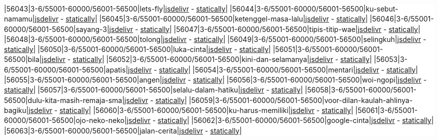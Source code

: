 |56043|3-6/55001-60000/56001-56500|lets-fly|[jsdelivr](https://cdn.jsdelivr.net/gh/dbchord/png-c-1280x720_3-6/55001-60000/56001-56500/lets-fly.png) - [statically](https://cdn.statically.io/gh/dbchord/png-c-1280x720_3-6/img/55001-60000/56001-56500/lets-fly.png)|
|56044|3-6/55001-60000/56001-56500|ku-sebut-namamu|[jsdelivr](https://cdn.jsdelivr.net/gh/dbchord/png-c-1280x720_3-6/55001-60000/56001-56500/ku-sebut-namamu.png) - [statically](https://cdn.statically.io/gh/dbchord/png-c-1280x720_3-6/img/55001-60000/56001-56500/ku-sebut-namamu.png)|
|56045|3-6/55001-60000/56001-56500|ketenggel-masa-lalu|[jsdelivr](https://cdn.jsdelivr.net/gh/dbchord/png-c-1280x720_3-6/55001-60000/56001-56500/ketenggel-masa-lalu.png) - [statically](https://cdn.statically.io/gh/dbchord/png-c-1280x720_3-6/img/55001-60000/56001-56500/ketenggel-masa-lalu.png)|
|56046|3-6/55001-60000/56001-56500|sayang-3|[jsdelivr](https://cdn.jsdelivr.net/gh/dbchord/png-c-1280x720_3-6/55001-60000/56001-56500/sayang-3.png) - [statically](https://cdn.statically.io/gh/dbchord/png-c-1280x720_3-6/img/55001-60000/56001-56500/sayang-3.png)|
|56047|3-6/55001-60000/56001-56500|tipis-titip-wae|[jsdelivr](https://cdn.jsdelivr.net/gh/dbchord/png-c-1280x720_3-6/55001-60000/56001-56500/tipis-titip-wae.png) - [statically](https://cdn.statically.io/gh/dbchord/png-c-1280x720_3-6/img/55001-60000/56001-56500/tipis-titip-wae.png)|
|56048|3-6/55001-60000/56001-56500|tolong|[jsdelivr](https://cdn.jsdelivr.net/gh/dbchord/png-c-1280x720_3-6/55001-60000/56001-56500/tolong.png) - [statically](https://cdn.statically.io/gh/dbchord/png-c-1280x720_3-6/img/55001-60000/56001-56500/tolong.png)|
|56049|3-6/55001-60000/56001-56500|selingkuh|[jsdelivr](https://cdn.jsdelivr.net/gh/dbchord/png-c-1280x720_3-6/55001-60000/56001-56500/selingkuh.png) - [statically](https://cdn.statically.io/gh/dbchord/png-c-1280x720_3-6/img/55001-60000/56001-56500/selingkuh.png)|
|56050|3-6/55001-60000/56001-56500|luka-cinta|[jsdelivr](https://cdn.jsdelivr.net/gh/dbchord/png-c-1280x720_3-6/55001-60000/56001-56500/luka-cinta.png) - [statically](https://cdn.statically.io/gh/dbchord/png-c-1280x720_3-6/img/55001-60000/56001-56500/luka-cinta.png)|
|56051|3-6/55001-60000/56001-56500|bila|[jsdelivr](https://cdn.jsdelivr.net/gh/dbchord/png-c-1280x720_3-6/55001-60000/56001-56500/bila.png) - [statically](https://cdn.statically.io/gh/dbchord/png-c-1280x720_3-6/img/55001-60000/56001-56500/bila.png)|
|56052|3-6/55001-60000/56001-56500|kini-dan-selamanya|[jsdelivr](https://cdn.jsdelivr.net/gh/dbchord/png-c-1280x720_3-6/55001-60000/56001-56500/kini-dan-selamanya.png) - [statically](https://cdn.statically.io/gh/dbchord/png-c-1280x720_3-6/img/55001-60000/56001-56500/kini-dan-selamanya.png)|
|56053|3-6/55001-60000/56001-56500|apatis|[jsdelivr](https://cdn.jsdelivr.net/gh/dbchord/png-c-1280x720_3-6/55001-60000/56001-56500/apatis.png) - [statically](https://cdn.statically.io/gh/dbchord/png-c-1280x720_3-6/img/55001-60000/56001-56500/apatis.png)|
|56054|3-6/55001-60000/56001-56500|mentari|[jsdelivr](https://cdn.jsdelivr.net/gh/dbchord/png-c-1280x720_3-6/55001-60000/56001-56500/mentari.png) - [statically](https://cdn.statically.io/gh/dbchord/png-c-1280x720_3-6/img/55001-60000/56001-56500/mentari.png)|
|56055|3-6/55001-60000/56001-56500|angen|[jsdelivr](https://cdn.jsdelivr.net/gh/dbchord/png-c-1280x720_3-6/55001-60000/56001-56500/angen.png) - [statically](https://cdn.statically.io/gh/dbchord/png-c-1280x720_3-6/img/55001-60000/56001-56500/angen.png)|
|56056|3-6/55001-60000/56001-56500|woi-ngopi|[jsdelivr](https://cdn.jsdelivr.net/gh/dbchord/png-c-1280x720_3-6/55001-60000/56001-56500/woi-ngopi.png) - [statically](https://cdn.statically.io/gh/dbchord/png-c-1280x720_3-6/img/55001-60000/56001-56500/woi-ngopi.png)|
|56057|3-6/55001-60000/56001-56500|selalu-dalam-hatiku|[jsdelivr](https://cdn.jsdelivr.net/gh/dbchord/png-c-1280x720_3-6/55001-60000/56001-56500/selalu-dalam-hatiku.png) - [statically](https://cdn.statically.io/gh/dbchord/png-c-1280x720_3-6/img/55001-60000/56001-56500/selalu-dalam-hatiku.png)|
|56058|3-6/55001-60000/56001-56500|dulu-kita-masih-remaja-sma|[jsdelivr](https://cdn.jsdelivr.net/gh/dbchord/png-c-1280x720_3-6/55001-60000/56001-56500/dulu-kita-masih-remaja-sma.png) - [statically](https://cdn.statically.io/gh/dbchord/png-c-1280x720_3-6/img/55001-60000/56001-56500/dulu-kita-masih-remaja-sma.png)|
|56059|3-6/55001-60000/56001-56500|voor-dilan-kaulah-ahlinya-bagiku|[jsdelivr](https://cdn.jsdelivr.net/gh/dbchord/png-c-1280x720_3-6/55001-60000/56001-56500/voor-dilan-kaulah-ahlinya-bagiku.png) - [statically](https://cdn.statically.io/gh/dbchord/png-c-1280x720_3-6/img/55001-60000/56001-56500/voor-dilan-kaulah-ahlinya-bagiku.png)|
|56060|3-6/55001-60000/56001-56500|ku-harus-memiliki|[jsdelivr](https://cdn.jsdelivr.net/gh/dbchord/png-c-1280x720_3-6/55001-60000/56001-56500/ku-harus-memiliki.png) - [statically](https://cdn.statically.io/gh/dbchord/png-c-1280x720_3-6/img/55001-60000/56001-56500/ku-harus-memiliki.png)|
|56061|3-6/55001-60000/56001-56500|ojo-neko-neko|[jsdelivr](https://cdn.jsdelivr.net/gh/dbchord/png-c-1280x720_3-6/55001-60000/56001-56500/ojo-neko-neko.png) - [statically](https://cdn.statically.io/gh/dbchord/png-c-1280x720_3-6/img/55001-60000/56001-56500/ojo-neko-neko.png)|
|56062|3-6/55001-60000/56001-56500|google-cinta|[jsdelivr](https://cdn.jsdelivr.net/gh/dbchord/png-c-1280x720_3-6/55001-60000/56001-56500/google-cinta.png) - [statically](https://cdn.statically.io/gh/dbchord/png-c-1280x720_3-6/img/55001-60000/56001-56500/google-cinta.png)|
|56063|3-6/55001-60000/56001-56500|jalan-cerita|[jsdelivr](https://cdn.jsdelivr.net/gh/dbchord/png-c-1280x720_3-6/55001-60000/56001-56500/jalan-cerita.png) - [statically](https://cdn.statically.io/gh/dbchord/png-c-1280x720_3-6/img/55001-60000/56001-56500/jalan-cerita.png)|